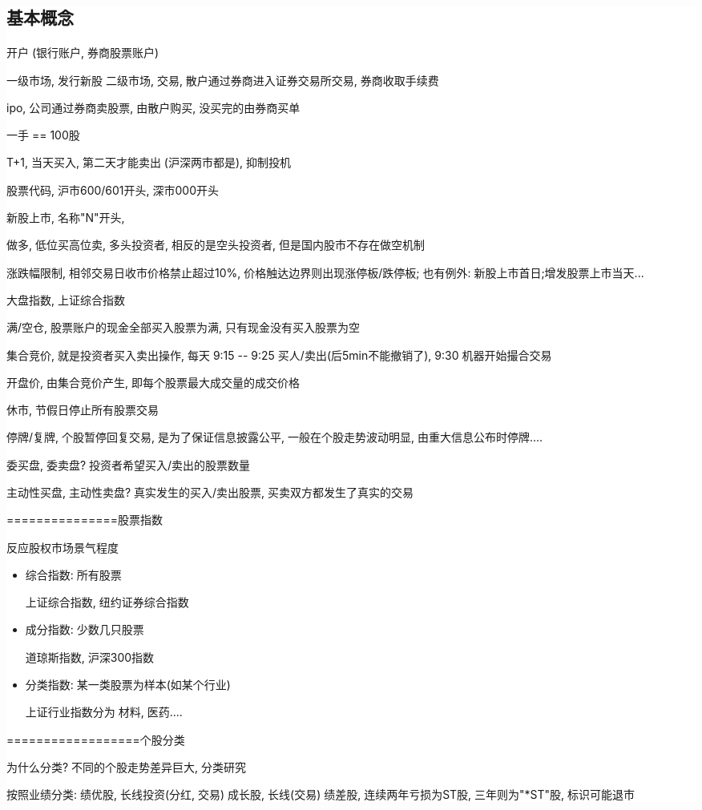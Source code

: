 ## 基本概念

开户 (银行账户, 券商股票账户)

一级市场, 发行新股
二级市场, 交易, 散户通过券商进入证券交易所交易, 券商收取手续费

ipo, 公司通过券商卖股票, 由散户购买, 没买完的由券商买单

一手 == 100股

T+1, 当天买入, 第二天才能卖出 (沪深两市都是), 抑制投机

股票代码, 沪市600/601开头, 深市000开头

新股上市, 名称"N"开头, 

做多, 低位买高位卖, 多头投资者, 相反的是空头投资者, 但是国内股市不存在做空机制

涨跌幅限制, 相邻交易日收市价格禁止超过10%, 价格触达边界则出现涨停板/跌停板; 也有例外: 新股上市首日;增发股票上市当天...

大盘指数, 上证综合指数

满/空仓, 股票账户的现金全部买入股票为满, 只有现金没有买入股票为空

集合竞价, 就是投资者买入卖出操作, 每天 9:15 -- 9:25 买人/卖出(后5min不能撤销了), 9:30 机器开始撮合交易

开盘价, 由集合竞价产生, 即每个股票最大成交量的成交价格

休市, 节假日停止所有股票交易

停牌/复牌, 个股暂停回复交易, 是为了保证信息披露公平, 一般在个股走势波动明显, 由重大信息公布时停牌....

委买盘, 委卖盘? 投资者希望买入/卖出的股票数量

主动性买盘, 主动性卖盘? 真实发生的买入/卖出股票, 买卖双方都发生了真实的交易

===============股票指数

反应股权市场景气程度

- 综合指数: 所有股票

    上证综合指数, 纽约证券综合指数

- 成分指数: 少数几只股票

    道琼斯指数, 沪深300指数

- 分类指数: 某一类股票为样本(如某个行业)

    上证行业指数分为 材料, 医药....


==================个股分类

为什么分类? 不同的个股走势差异巨大, 分类研究

按照业绩分类:
绩优股, 长线投资(分红, 交易)
成长股, 长线(交易)
绩差股, 连续两年亏损为ST股, 三年则为"*ST"股, 标识可能退市
